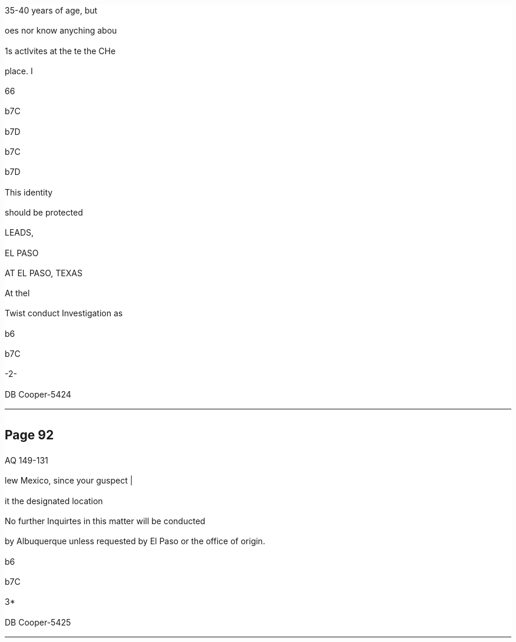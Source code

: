 35-40 years of age, but

oes nor know anyching abou

1s actIvites at the te the CHe

place. I

66

b7C

b7D

b7C

b7D

This identity

should be protected

LEADS,

EL PASO

AT EL PASO, TEXAS

At thel

Twist conduct Investigation as

b6

b7C

-2-

DB Cooper-5424

---

## Page 92

AQ 149-131

lew Mexico, since your guspect |

it the designated location

No further Inquirtes in this matter will be conducted

by Albuquerque unless requested by El Paso or the office of origin.

b6

b7C

3*

DB Cooper-5425

---
